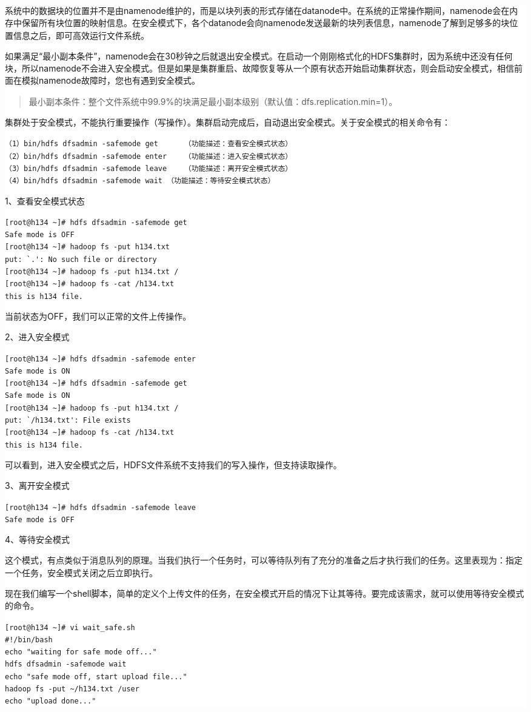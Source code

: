 系统中的数据块的位置并不是由namenode维护的，而是以块列表的形式存储在datanode中。在系统的正常操作期间，namenode会在内存中保留所有块位置的映射信息。在安全模式下，各个datanode会向namenode发送最新的块列表信息，namenode了解到足够多的块位置信息之后，即可高效运行文件系统。

如果满足“最小副本条件”，namenode会在30秒钟之后就退出安全模式。在启动一个刚刚格式化的HDFS集群时，因为系统中还没有任何块，所以namenode不会进入安全模式。但是如果是集群重启、故障恢复等从一个原有状态开始启动集群状态，则会启动安全模式，相信前面在模拟namenode故障时，您也有遇到安全模式。

> 最小副本条件：整个文件系统中99.9%的块满足最小副本级别（默认值：dfs.replication.min=1）。

集群处于安全模式，不能执行重要操作（写操作）。集群启动完成后，自动退出安全模式。关于安全模式的相关命令有：
```
（1）bin/hdfs dfsadmin -safemode get		（功能描述：查看安全模式状态）
（2）bin/hdfs dfsadmin -safemode enter  	（功能描述：进入安全模式状态）
（3）bin/hdfs dfsadmin -safemode leave	（功能描述：离开安全模式状态）
（4）bin/hdfs dfsadmin -safemode wait	（功能描述：等待安全模式状态）
```

1、查看安全模式状态
```shell
[root@h134 ~]# hdfs dfsadmin -safemode get
Safe mode is OFF
[root@h134 ~]# hadoop fs -put h134.txt 
put: `.': No such file or directory
[root@h134 ~]# hadoop fs -put h134.txt /
[root@h134 ~]# hadoop fs -cat /h134.txt
this is h134 file.
```
当前状态为OFF，我们可以正常的文件上传操作。

2、进入安全模式
```shell
[root@h134 ~]# hdfs dfsadmin -safemode enter
Safe mode is ON
[root@h134 ~]# hdfs dfsadmin -safemode get
Safe mode is ON
[root@h134 ~]# hadoop fs -put h134.txt /
put: `/h134.txt': File exists
[root@h134 ~]# hadoop fs -cat /h134.txt
this is h134 file.
```
可以看到，进入安全模式之后，HDFS文件系统不支持我们的写入操作，但支持读取操作。

3、离开安全模式
```
[root@h134 ~]# hdfs dfsadmin -safemode leave
Safe mode is OFF
```

4、等待安全模式

这个模式，有点类似于消息队列的原理。当我们执行一个任务时，可以等待队列有了充分的准备之后才执行我们的任务。这里表现为：指定一个任务，安全模式关闭之后立即执行。

现在我们编写一个shell脚本，简单的定义个上传文件的任务，在安全模式开启的情况下让其等待。要完成该需求，就可以使用等待安全模式的命令。

```
[root@h134 ~]# vi wait_safe.sh
#!/bin/bash
echo "waiting for safe mode off..."
hdfs dfsadmin -safemode wait
echo "safe mode off, start upload file..."
hadoop fs -put ~/h134.txt /user
echo "upload done..."
```
